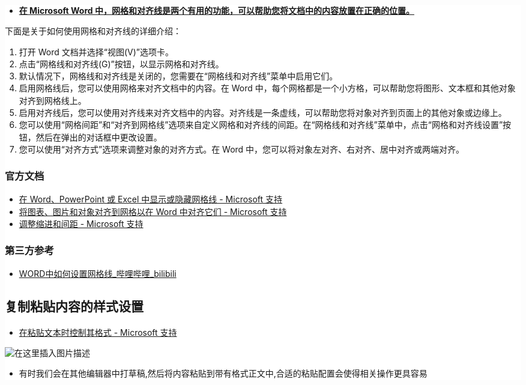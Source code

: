 - <u>**在 Microsoft Word 中，网格和对齐线是两个有用的功能，可以帮助您将文档中的内容放置在正确的位置。**</u>

下面是关于如何使用网格和对齐线的详细介绍：

1. 打开 Word 文档并选择“视图(V)”选项卡。
2. 点击“网格线和对齐线(G)”按钮，以显示网格和对齐线。
3. 默认情况下，网格线和对齐线是关闭的，您需要在“网格线和对齐线”菜单中启用它们。
4. 启用网格线后，您可以使用网格来对齐文档中的内容。在 Word 中，每个网格都是一个小方格，可以帮助您将图形、文本框和其他对象对齐到网格线上。
5. 启用对齐线后，您可以使用对齐线来对齐文档中的内容。对齐线是一条虚线，可以帮助您将对象对齐到页面上的其他对象或边缘上。
6. 您可以使用“网格间距”和“对齐到网格线”选项来自定义网格和对齐线的间距。在“网格线和对齐线”菜单中，点击“网格和对齐线设置”按钮，然后在弹出的对话框中更改设置。
7. 您可以使用“对齐方式”选项来调整对象的对齐方式。在 Word 中，您可以将对象左对齐、右对齐、居中对齐或两端对齐。

### 官方文档

- [在 Word、PowerPoint 或 Excel 中显示或隐藏网格线 - Microsoft 支持](https://support.microsoft.com/zh-cn/office/在-word-powerpoint-或-excel-中显示或隐藏网格线-47b1189c-f867-479e-a208-34ee54055f6f)
- [将图表、图片和对象对齐到网格以在 Word 中对齐它们 - Microsoft 支持](https://support.microsoft.com/zh-cn/office/将图表-图片和对象对齐到网格以在-word-中对齐它们-d9c687fc-926e-4eca-8cef-952eed714012)
- [调整缩进和间距 - Microsoft 支持](https://support.microsoft.com/zh-cn/office/调整缩进和间距-36239d98-14c5-411e-a880-1ddf25d65cd6?ns=winword&version=19&syslcid=2052&uilcid=2052&appver=zwd190&helpid=323&ui=zh-cn&rs=zh-cn&ad=cn)

### 第三方参考

- [WORD中如何设置网格线_哔哩哔哩_bilibili](https://www.bilibili.com/video/BV1Vq4y1376V/?spm_id_from=333.337.search-card.all.click&vd_source=c0a3b17a665cd2d32431213df84cd3ce)

## 复制粘贴内容的样式设置

- [在粘贴文本时控制其格式 - Microsoft 支持](https://support.microsoft.com/zh-cn/office/在粘贴文本时控制其格式-20156a41-520e-48a6-8680-fb9ce15bf3d6)

![在这里插入图片描述](https://img-blog.csdnimg.cn/49c58fa9801e4686adfebcf1c04ae09f.png)

- 有时我们会在其他编辑器中打草稿,然后将内容粘贴到带有格式正文中,合适的粘贴配置会使得相关操作更具容易









